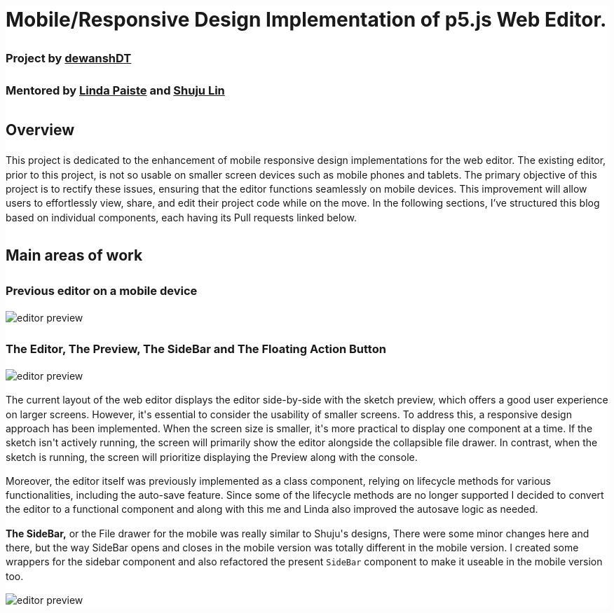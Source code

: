 # Mobile/Responsive Design Implementation of p5.js Web Editor.
### Project by [dewanshDT](https://github.com/dewanshDT)
### Mentored by [Linda Paiste](https://github.com/lindapaiste) and [Shuju Lin](https://www.shujuuu.com/)


## Overview

This project is dedicated to the enhancement of mobile responsive design implementations for the web editor. The existing editor, prior to this project, is not so usable on smaller screen devices such as mobile phones and tablets. The primary objective of this project is to rectify these issues, ensuring that the editor functions seamlessly on mobile devices. This improvement will allow users to effortlessly view, share, and edit their project code while on the move. In the following sections, I’ve structured this blog based on individual components, each having its Pull requests linked below.

## Main areas of work

### Previous editor on a mobile device

<img src="https://github.com/processing/p5.js/assets/71703033/7c55dbf3-8710-47ef-a587-87996202a98e" alt="editor preview" style="max-height: 200px;" />

### The Editor, The Preview, The SideBar and The Floating Action Button

<img src="https://github.com/processing/p5.js/assets/71703033/105b8d40-35e6-4e31-8459-0de220363c2a" alt="editor preview" style="height: 800px;" />


The current layout of the web editor displays the editor side-by-side with the sketch preview, which offers a good user experience on larger screens. However, it's essential to consider the usability of smaller screens. To address this, a responsive design approach has been implemented. When the screen size is smaller, it's more practical to display one component at a time. If the sketch isn't actively running, the screen will primarily show the editor alongside the collapsible file drawer. In contrast, when the sketch is running, the screen will prioritize displaying the Preview along with the console.

Moreover, the editor itself was previously implemented as a class component, relying on lifecycle methods for various functionalities, including the auto-save feature. Since some of the lifecycle methods are no longer supported I decided to convert the editor to a functional component and along with this me and Linda also improved the autosave logic as needed.

**The SideBar,** or the File drawer for the mobile was really similar to Shuju's designs, There were some minor changes here and there, but the way SideBar opens and closes in the mobile version was totally different in the mobile version. I created some wrappers for the sidebar component and also refactored the present `SideBar` component to make it useable in the mobile version too.

<img src="https://github.com/processing/p5.js/assets/71703033/f6e1daae-9c46-4bf3-b912-95efeccd1035" alt="editor preview" style="height: 800px;" />
